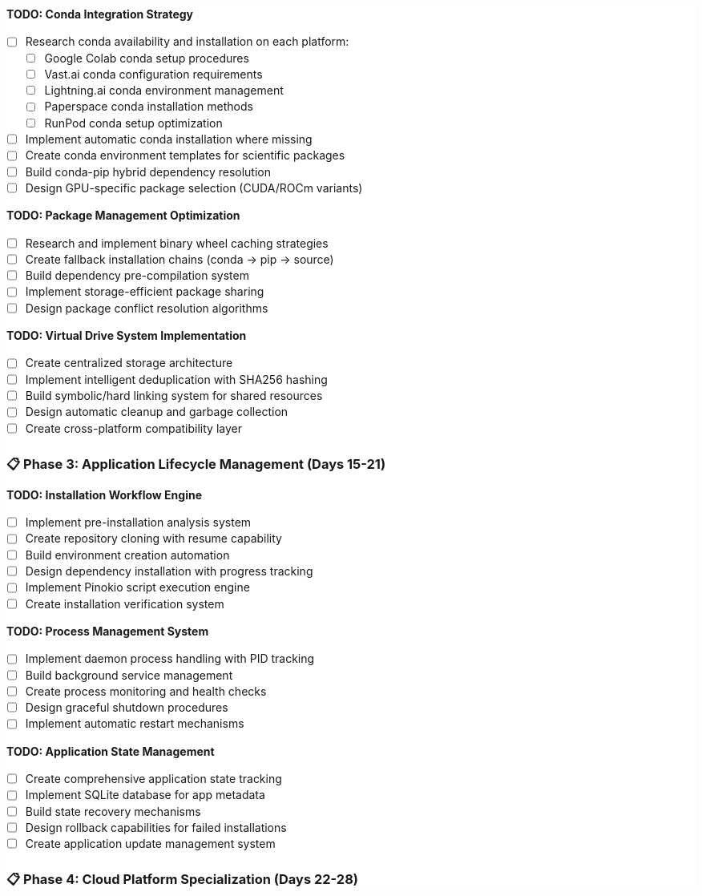 **TODO: Conda Integration Strategy**
- [ ] Research conda availability and installation on each platform:
  - [ ] Google Colab conda setup procedures
  - [ ] Vast.ai conda configuration requirements
  - [ ] Lightning.ai conda environment management
  - [ ] Paperspace conda installation methods
  - [ ] RunPod conda setup optimization
- [ ] Implement automatic conda installation where missing
- [ ] Create conda environment templates for scientific packages
- [ ] Build conda-pip hybrid dependency resolution
- [ ] Design GPU-specific package selection (CUDA/ROCm variants)

**TODO: Package Management Optimization**
- [ ] Research and implement binary wheel caching strategies
- [ ] Create fallback installation chains (conda → pip → source)
- [ ] Build dependency pre-compilation system
- [ ] Implement storage-efficient package sharing
- [ ] Design package conflict resolution algorithms

**TODO: Virtual Drive System Implementation**
- [ ] Create centralized storage architecture
- [ ] Implement intelligent deduplication with SHA256 hashing
- [ ] Build symbolic/hard linking system for shared resources
- [ ] Design automatic cleanup and garbage collection
- [ ] Create cross-platform compatibility layer

### 📋 Phase 3: Application Lifecycle Management (Days 15-21)

**TODO: Installation Workflow Engine**
- [ ] Implement pre-installation analysis system
- [ ] Create repository cloning with resume capability
- [ ] Build environment creation automation
- [ ] Design dependency installation with progress tracking
- [ ] Implement Pinokio script execution engine
- [ ] Create installation verification system

**TODO: Process Management System**
- [ ] Implement daemon process handling with PID tracking
- [ ] Build background service management
- [ ] Create process monitoring and health checks
- [ ] Design graceful shutdown procedures
- [ ] Implement automatic restart mechanisms

**TODO: Application State Management**
- [ ] Create comprehensive application state tracking
- [ ] Implement SQLite database for app metadata
- [ ] Build state recovery mechanisms
- [ ] Design rollback capabilities for failed installations
- [ ] Create application update management system

### 📋 Phase 4: Cloud Platform Specialization (Days 22-28)
